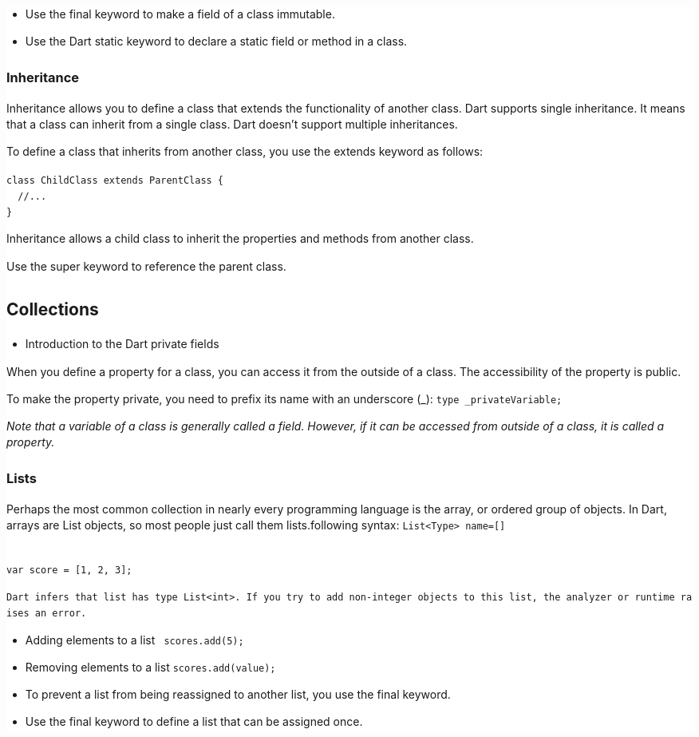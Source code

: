 - Use the final keyword to make a field of a class immutable.

- Use the Dart static keyword to declare a static field or method in a class.

### Inheritance

Inheritance allows you to define a class that extends the functionality of another class. Dart supports single inheritance. It means that a class can inherit from a single class. Dart doesn’t support multiple inheritances.

To define a class that inherits from another class, you use the extends keyword as follows:

```
class ChildClass extends ParentClass {
  //...
}
```

Inheritance allows a child class to inherit the properties and methods from another class.

Use the super keyword to reference the parent class.

## Collections

- Introduction to the Dart private fields

When you define a property for a class, you can access it from the outside of a class. The accessibility of the property is public.

To make the property private, you need to prefix its name with an underscore (\_): `type _privateVariable;`

_Note that a variable of a class is generally called a field. However, if it can be accessed from outside of a class, it is called a property._

### Lists

Perhaps the most common collection in nearly every programming language is the array, or ordered group of objects. In Dart, arrays are List objects, so most people just call them lists.following syntax:
`List<Type> name=[]`

```

var score = [1, 2, 3];

```

`Dart infers that list has type List<int>. If you try to add non-integer objects to this list, the analyzer or runtime raises an error.`

- Adding elements to a list ` scores.add(5);`

- Removing elements to a list `scores.add(value);`

- To prevent a list from being reassigned to another list, you use the final keyword.

- Use the final keyword to define a list that can be assigned once.
